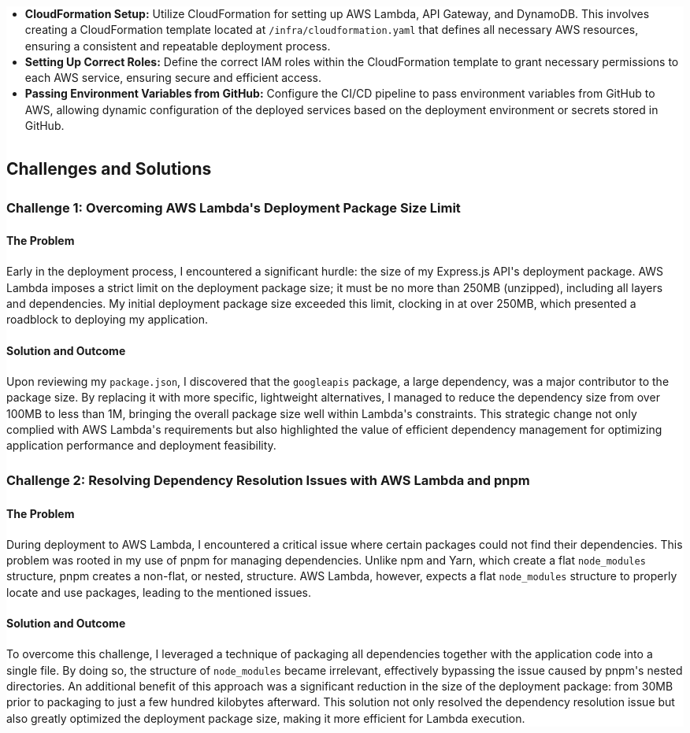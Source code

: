   - **CloudFormation Setup:** Utilize CloudFormation for setting up AWS Lambda, API Gateway, and DynamoDB. This involves creating a CloudFormation template located at `/infra/cloudformation.yaml` that defines all necessary AWS resources, ensuring a consistent and repeatable deployment process.
  - **Setting Up Correct Roles:** Define the correct IAM roles within the CloudFormation template to grant necessary permissions to each AWS service, ensuring secure and efficient access.
  - **Passing Environment Variables from GitHub:** Configure the CI/CD pipeline to pass environment variables from GitHub to AWS, allowing dynamic configuration of the deployed services based on the deployment environment or secrets stored in GitHub.

## Challenges and Solutions

### Challenge 1: Overcoming AWS Lambda's Deployment Package Size Limit

#### The Problem

Early in the deployment process, I encountered a significant hurdle: the size of my Express.js API's deployment package. AWS Lambda imposes a strict limit on the deployment package size; it must be no more than 250MB (unzipped), including all layers and dependencies. My initial deployment package size exceeded this limit, clocking in at over 250MB, which presented a roadblock to deploying my application.

#### Solution and Outcome

Upon reviewing my `package.json`, I discovered that the `googleapis` package, a large dependency, was a major contributor to the package size. By replacing it with more specific, lightweight alternatives, I managed to reduce the dependency size from over 100MB to less than 1M, bringing the overall package size well within Lambda's constraints. This strategic change not only complied with AWS Lambda's requirements but also highlighted the value of efficient dependency management for optimizing application performance and deployment feasibility.

### Challenge 2: Resolving Dependency Resolution Issues with AWS Lambda and pnpm

#### The Problem

During deployment to AWS Lambda, I encountered a critical issue where certain packages could not find their dependencies. This problem was rooted in my use of pnpm for managing dependencies. Unlike npm and Yarn, which create a flat `node_modules` structure, pnpm creates a non-flat, or nested, structure. AWS Lambda, however, expects a flat `node_modules` structure to properly locate and use packages, leading to the mentioned issues.

#### Solution and Outcome

To overcome this challenge, I leveraged a technique of packaging all dependencies together with the application code into a single file. By doing so, the structure of `node_modules` became irrelevant, effectively bypassing the issue caused by pnpm's nested directories. An additional benefit of this approach was a significant reduction in the size of the deployment package: from 30MB prior to packaging to just a few hundred kilobytes afterward. This solution not only resolved the dependency resolution issue but also greatly optimized the deployment package size, making it more efficient for Lambda execution.

